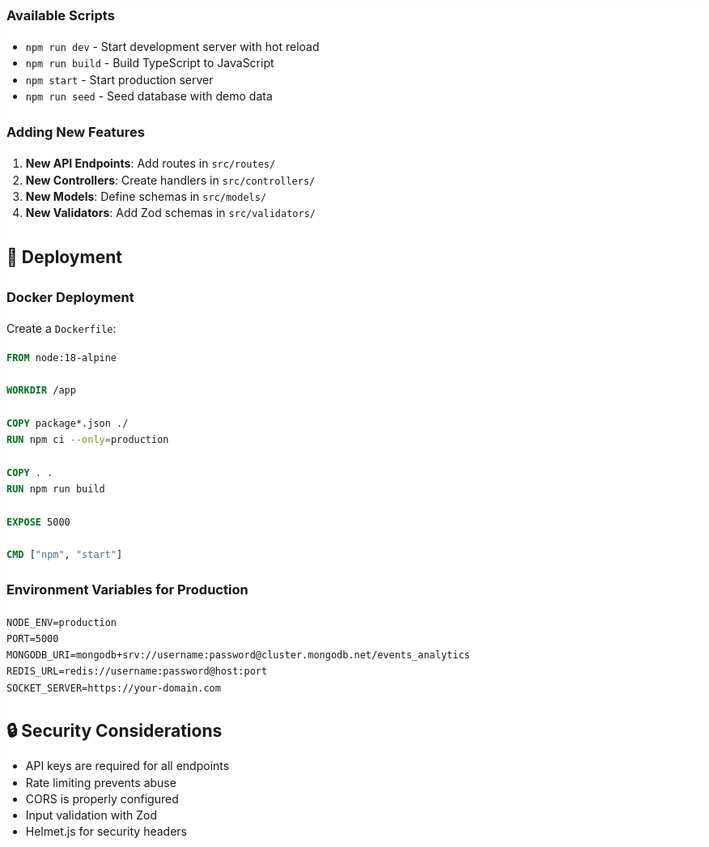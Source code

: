### Available Scripts

- `npm run dev` - Start development server with hot reload
- `npm run build` - Build TypeScript to JavaScript
- `npm start` - Start production server
- `npm run seed` - Seed database with demo data

### Adding New Features

1. **New API Endpoints**: Add routes in `src/routes/`
2. **New Controllers**: Create handlers in `src/controllers/`
3. **New Models**: Define schemas in `src/models/`
4. **New Validators**: Add Zod schemas in `src/validators/`

## 🚀 Deployment

### Docker Deployment

Create a `Dockerfile`:

```dockerfile
FROM node:18-alpine

WORKDIR /app

COPY package*.json ./
RUN npm ci --only=production

COPY . .
RUN npm run build

EXPOSE 5000

CMD ["npm", "start"]
```

### Environment Variables for Production

```env
NODE_ENV=production
PORT=5000
MONGODB_URI=mongodb+srv://username:password@cluster.mongodb.net/events_analytics
REDIS_URL=redis://username:password@host:port
SOCKET_SERVER=https://your-domain.com
```

## 🔒 Security Considerations

- API keys are required for all endpoints
- Rate limiting prevents abuse
- CORS is properly configured
- Input validation with Zod
- Helmet.js for security headers
